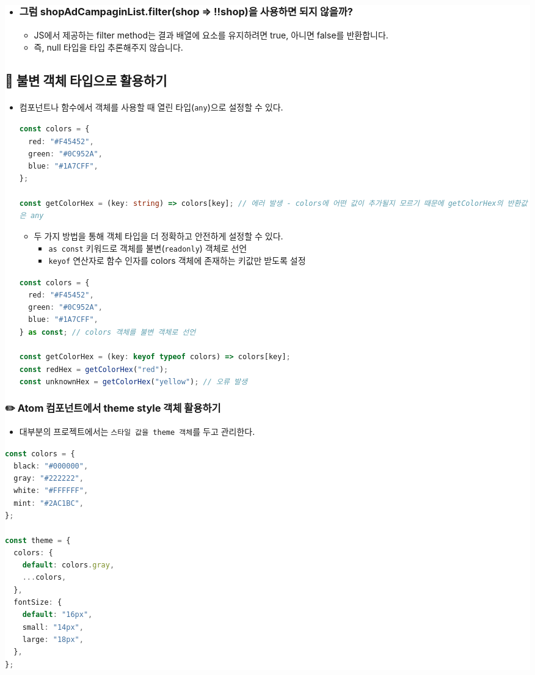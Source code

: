 - ### 그럼 shopAdCampaginList.filter(shop => !!shop)을 사용하면 되지 않을까?
  - JS에서 제공하는 filter method는 결과 배열에 요소를 유지하려면 true, 아니면 false를 반환합니다.
  - 즉, null 타입을 타입 추론해주지 않습니다.

## 📝 불변 객체 타입으로 활용하기

- 컴포넌트나 함수에서 객체를 사용할 때 열린 타입(`any`)으로 설정할 수 있다.

  ```ts
  const colors = {
    red: "#F45452",
    green: "#0C952A",
    blue: "#1A7CFF",
  };

  const getColorHex = (key: string) => colors[key]; // 에러 발생 - colors에 어떤 값이 추가될지 모르기 때문에 getColorHex의 반환값은 any
  ```

  - 두 가지 방법을 통해 객체 타입을 더 정확하고 안전하게 설정할 수 있다.
    - `as const` 키워드로 객체를 불변(`readonly`) 객체로 선언
    - `keyof` 연산자로 함수 인자를 colors 객체에 존재하는 키값만 받도록 설정

  ```ts
  const colors = {
    red: "#F45452",
    green: "#0C952A",
    blue: "#1A7CFF",
  } as const; // colors 객체를 불변 객체로 선언

  const getColorHex = (key: keyof typeof colors) => colors[key];
  const redHex = getColorHex("red");
  const unknownHex = getColorHex("yellow"); // 오류 발생
  ```

### ✏️ Atom 컴포넌트에서 theme style 객체 활용하기

- 대부분의 프로젝트에서는 `스타일 값을 theme 객체`를 두고 관리한다.

```ts
const colors = {
  black: "#000000",
  gray: "#222222",
  white: "#FFFFFF",
  mint: "#2AC1BC",
};

const theme = {
  colors: {
    default: colors.gray,
    ...colors,
  },
  fontSize: {
    default: "16px",
    small: "14px",
    large: "18px",
  },
};
```
